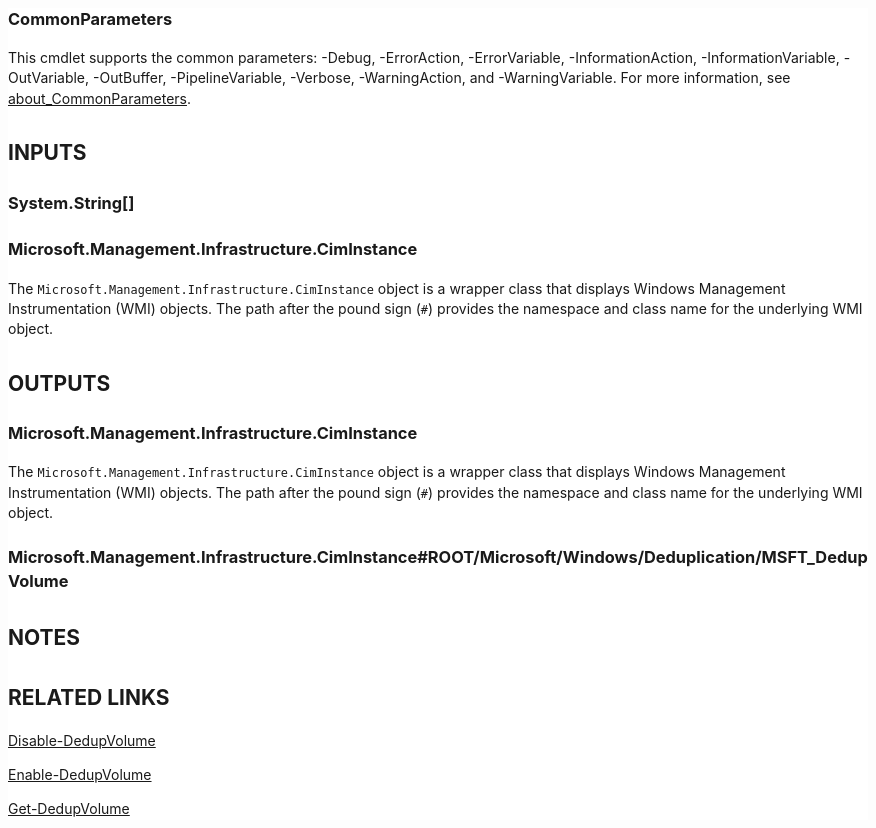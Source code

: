 ### CommonParameters
This cmdlet supports the common parameters: -Debug, -ErrorAction, -ErrorVariable, -InformationAction, -InformationVariable, -OutVariable, -OutBuffer, -PipelineVariable, -Verbose, -WarningAction, and -WarningVariable. For more information, see [about_CommonParameters](https://go.microsoft.com/fwlink/?LinkID=113216).

## INPUTS

### System.String[]

### Microsoft.Management.Infrastructure.CimInstance
The `Microsoft.Management.Infrastructure.CimInstance` object is a wrapper class that displays Windows Management Instrumentation (WMI) objects.
The path after the pound sign (`#`) provides the namespace and class name for the underlying WMI object.

## OUTPUTS

### Microsoft.Management.Infrastructure.CimInstance
The `Microsoft.Management.Infrastructure.CimInstance` object is a wrapper class that displays Windows Management Instrumentation (WMI) objects.
The path after the pound sign (`#`) provides the namespace and class name for the underlying WMI object.

### Microsoft.Management.Infrastructure.CimInstance#ROOT/Microsoft/Windows/Deduplication/MSFT_DedupVolume

## NOTES

## RELATED LINKS

[Disable-DedupVolume](./Disable-DedupVolume.md)

[Enable-DedupVolume](./Enable-DedupVolume.md)

[Get-DedupVolume](./Get-DedupVolume.md)

